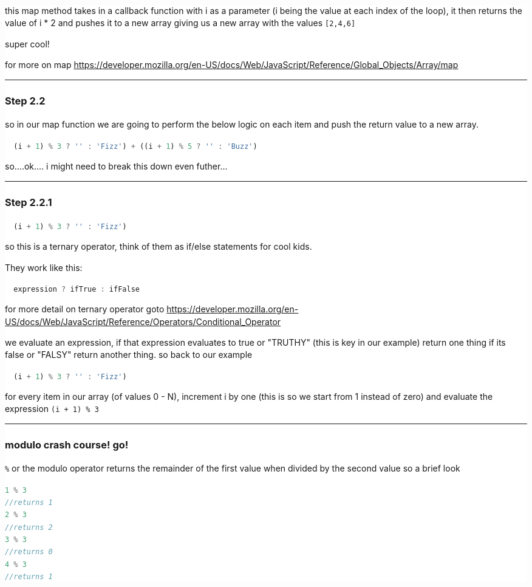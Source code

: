 this map method takes in a callback function with i as a parameter (i being the value at each index of the loop), it then returns the value of i * 2 and pushes it to a new array giving us a new array with the values `[2,4,6]`

super cool!

for more on map https://developer.mozilla.org/en-US/docs/Web/JavaScript/Reference/Global_Objects/Array/map

___

### Step 2.2

  so in our map function we are going to perform the below logic on each item and push the return value to a new array.

```javascript
  (i + 1) % 3 ? '' : 'Fizz') + ((i + 1) % 5 ? '' : 'Buzz')
```

so....ok.... i might need to break this down even futher...

___

### Step 2.2.1

```javascript
  (i + 1) % 3 ? '' : 'Fizz')
```

so this is a ternary operator, think of them as if/else statements for cool kids. 

They work like this:

```javascript
  expression ? ifTrue : ifFalse
```

for more detail on ternary operator goto https://developer.mozilla.org/en-US/docs/Web/JavaScript/Reference/Operators/Conditional_Operator

we evaluate an expression, if that expression evaluates to true or "TRUTHY" (this is key in our example) return one thing if its false or "FALSY" return another thing. so back to our example

```javascript
  (i + 1) % 3 ? '' : 'Fizz')
```

for every item in our array (of values 0 - N), increment i by one (this is so we start from 1 instead of zero) and evaluate the expression `(i + 1) % 3`
___

### modulo crash course! go!

`%` or the modulo operator returns the remainder of the first value when divided by the second value
so a brief look

```javascript
1 % 3
//returns 1
2 % 3
//returns 2
3 % 3
//returns 0
4 % 3
//returns 1
```
